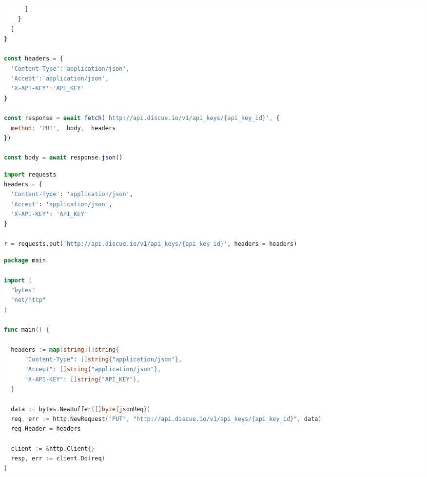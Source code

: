 ```javascript
      ]
    }
  ]
}

const headers = {
  'Content-Type':'application/json',
  'Accept':'application/json',
  'X-API-KEY':'API_KEY'
}

const response = await fetch('http://api.discue.io/v1/api_keys/{api_key_id}', {
  method: 'PUT',  body,  headers
})

const body = await response.json()
```

</CodeGroupItem>

<CodeGroupItem title="python">

```python
import requests
headers = {
  'Content-Type': 'application/json',
  'Accept': 'application/json',
  'X-API-KEY': 'API_KEY'
}

r = requests.put('http://api.discue.io/v1/api_keys/{api_key_id}', headers = headers)
```

</CodeGroupItem>

<CodeGroupItem title="go">

```go
package main

import (
  "bytes"
  "net/http"
)

func main() {

  headers := map[string][]string{
      "Content-Type": []string{"application/json"},
      "Accept": []string{"application/json"},
      "X-API-KEY": []string{"API_KEY"},
  }

  data := bytes.NewBuffer([]byte{jsonReq})
  req, err := http.NewRequest("PUT", "http://api.discue.io/v1/api_keys/{api_key_id}", data)
  req.Header = headers

  client := &http.Client{}
  resp, err := client.Do(req)
}
```
